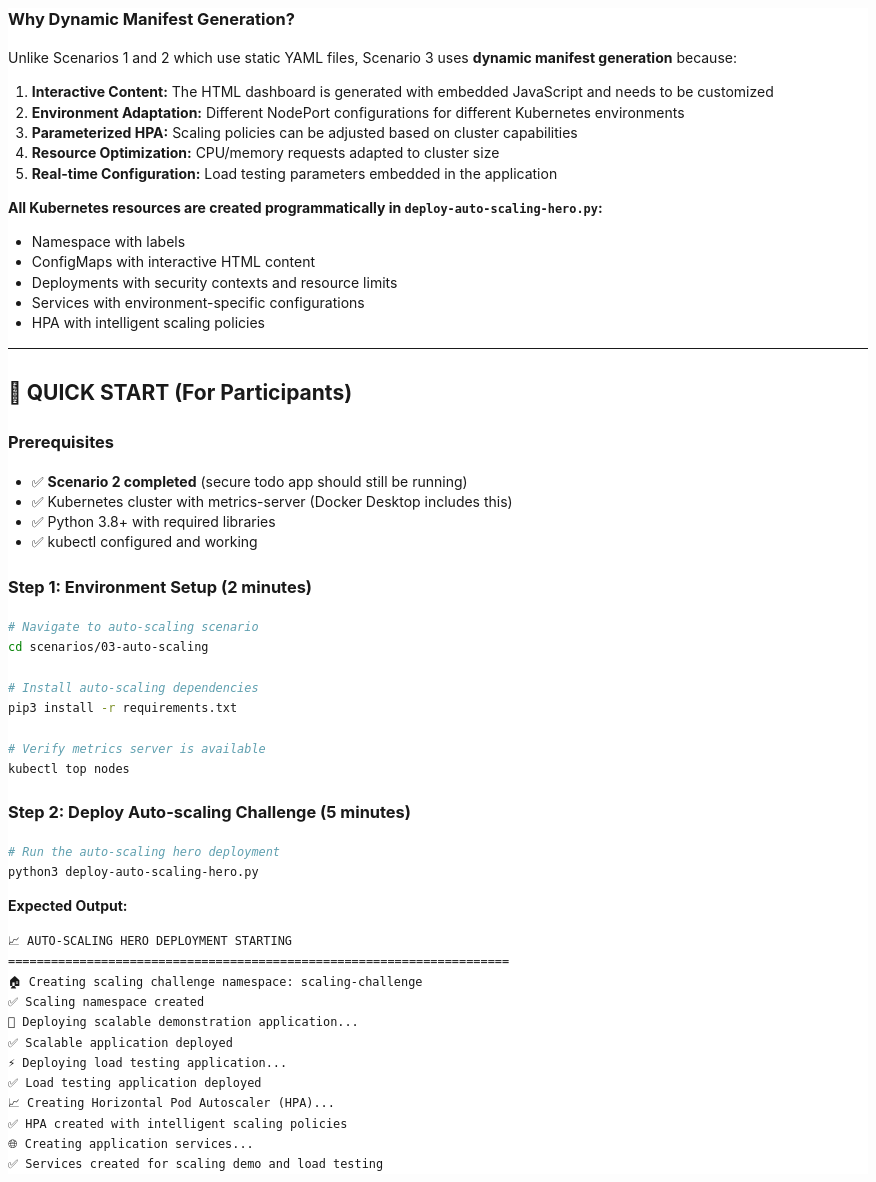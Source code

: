 ```
```

### **Why Dynamic Manifest Generation?**

Unlike Scenarios 1 and 2 which use static YAML files, Scenario 3 uses **dynamic manifest generation** because:

1. **Interactive Content:** The HTML dashboard is generated with embedded JavaScript and needs to be customized
2. **Environment Adaptation:** Different NodePort configurations for different Kubernetes environments
3. **Parameterized HPA:** Scaling policies can be adjusted based on cluster capabilities
4. **Resource Optimization:** CPU/memory requests adapted to cluster size
5. **Real-time Configuration:** Load testing parameters embedded in the application

**All Kubernetes resources are created programmatically in `deploy-auto-scaling-hero.py`:**
- Namespace with labels
- ConfigMaps with interactive HTML content
- Deployments with security contexts and resource limits
- Services with environment-specific configurations
- HPA with intelligent scaling policies

---

## 🚀 **QUICK START** (For Participants)

### **Prerequisites**
- ✅ **Scenario 2 completed** (secure todo app should still be running)
- ✅ Kubernetes cluster with metrics-server (Docker Desktop includes this)
- ✅ Python 3.8+ with required libraries
- ✅ kubectl configured and working

### **Step 1: Environment Setup** (2 minutes)
```bash
# Navigate to auto-scaling scenario
cd scenarios/03-auto-scaling

# Install auto-scaling dependencies
pip3 install -r requirements.txt

# Verify metrics server is available
kubectl top nodes
```

### **Step 2: Deploy Auto-scaling Challenge** (5 minutes)
```bash
# Run the auto-scaling hero deployment
python3 deploy-auto-scaling-hero.py
```

**Expected Output:**
```
📈 AUTO-SCALING HERO DEPLOYMENT STARTING
======================================================================
🏠 Creating scaling challenge namespace: scaling-challenge
✅ Scaling namespace created
🚀 Deploying scalable demonstration application...
✅ Scalable application deployed
⚡ Deploying load testing application...
✅ Load testing application deployed
📈 Creating Horizontal Pod Autoscaler (HPA)...
✅ HPA created with intelligent scaling policies
🌐 Creating application services...
✅ Services created for scaling demo and load testing
```